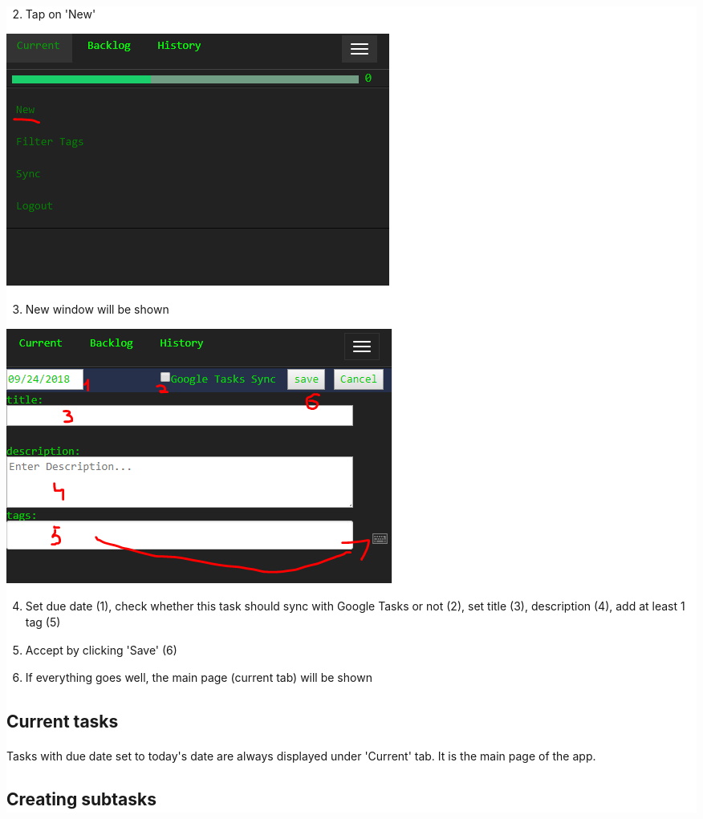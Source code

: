 2. Tap on 'New' <br>

![step2](https://github.com/msporna/TODO-terminal/blob/master/docs/screenshots/guide/create/create2.PNG)

3. New window will be shown <br>

![step3](https://github.com/msporna/TODO-terminal/blob/master/docs/screenshots/guide/create/create3.PNG)

4. Set due date (1), check whether this task should sync with Google Tasks or not (2), set title (3), description (4), add at least 1 tag (5)

5. Accept by clicking 'Save' (6)
6. If everything goes well, the main page (current tab) will be shown

## Current tasks

Tasks with due date set to today's date are always displayed under 'Current' tab. It is the main page of the app.

## Creating subtasks
